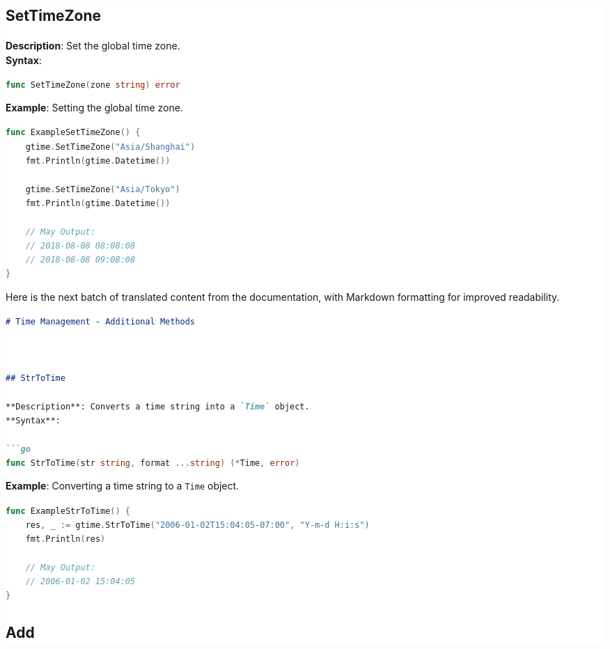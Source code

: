 ## SetTimeZone

**Description**: Set the global time zone.  
**Syntax**:

```go
func SetTimeZone(zone string) error
```

**Example**: Setting the global time zone.

```go
func ExampleSetTimeZone() {
    gtime.SetTimeZone("Asia/Shanghai")
    fmt.Println(gtime.Datetime())

    gtime.SetTimeZone("Asia/Tokyo")
    fmt.Println(gtime.Datetime())
    
    // May Output:
    // 2018-08-08 08:08:08
    // 2018-08-08 09:08:08
}
```

Here is the next batch of translated content from the documentation, with Markdown formatting for improved readability.

```markdown
# Time Management - Additional Methods



## StrToTime

**Description**: Converts a time string into a `Time` object.  
**Syntax**:

```go
func StrToTime(str string, format ...string) (*Time, error)
```

**Example**: Converting a time string to a `Time` object.

```go
func ExampleStrToTime() {
    res, _ := gtime.StrToTime("2006-01-02T15:04:05-07:00", "Y-m-d H:i:s")
    fmt.Println(res)

    // May Output:
    // 2006-01-02 15:04:05
}
```

## Add
